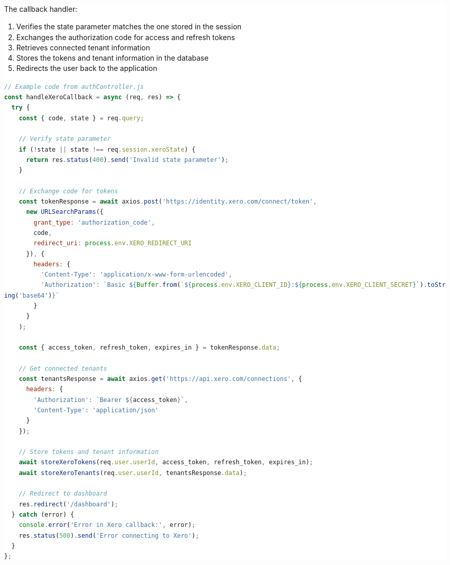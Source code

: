 The callback handler:

1. Verifies the state parameter matches the one stored in the session
2. Exchanges the authorization code for access and refresh tokens
3. Retrieves connected tenant information
4. Stores the tokens and tenant information in the database
5. Redirects the user back to the application

```javascript
// Example code from authController.js
const handleXeroCallback = async (req, res) => {
  try {
    const { code, state } = req.query;
    
    // Verify state parameter
    if (!state || state !== req.session.xeroState) {
      return res.status(400).send('Invalid state parameter');
    }
    
    // Exchange code for tokens
    const tokenResponse = await axios.post('https://identity.xero.com/connect/token', 
      new URLSearchParams({
        grant_type: 'authorization_code',
        code,
        redirect_uri: process.env.XERO_REDIRECT_URI
      }), {
        headers: {
          'Content-Type': 'application/x-www-form-urlencoded',
          'Authorization': `Basic ${Buffer.from(`${process.env.XERO_CLIENT_ID}:${process.env.XERO_CLIENT_SECRET}`).toString('base64')}`
        }
      }
    );
    
    const { access_token, refresh_token, expires_in } = tokenResponse.data;
    
    // Get connected tenants
    const tenantsResponse = await axios.get('https://api.xero.com/connections', {
      headers: {
        'Authorization': `Bearer ${access_token}`,
        'Content-Type': 'application/json'
      }
    });
    
    // Store tokens and tenant information
    await storeXeroTokens(req.user.userId, access_token, refresh_token, expires_in);
    await storeXeroTenants(req.user.userId, tenantsResponse.data);
    
    // Redirect to dashboard
    res.redirect('/dashboard');
  } catch (error) {
    console.error('Error in Xero callback:', error);
    res.status(500).send('Error connecting to Xero');
  }
};
```
